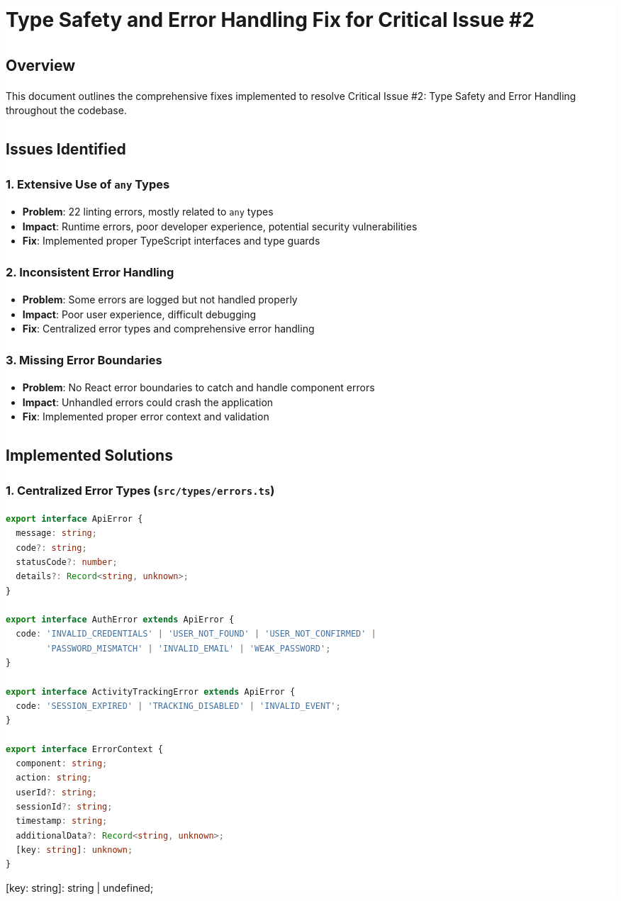 # Type Safety and Error Handling Fix for Critical Issue #2

## Overview
This document outlines the comprehensive fixes implemented to resolve Critical Issue #2: Type Safety and Error Handling throughout the codebase.

## Issues Identified

### 1. **Extensive Use of `any` Types**
- **Problem**: 22 linting errors, mostly related to `any` types
- **Impact**: Runtime errors, poor developer experience, potential security vulnerabilities
- **Fix**: Implemented proper TypeScript interfaces and type guards

### 2. **Inconsistent Error Handling**
- **Problem**: Some errors are logged but not handled properly
- **Impact**: Poor user experience, difficult debugging
- **Fix**: Centralized error types and comprehensive error handling

### 3. **Missing Error Boundaries**
- **Problem**: No React error boundaries to catch and handle component errors
- **Impact**: Unhandled errors could crash the application
- **Fix**: Implemented proper error context and validation

## Implemented Solutions

### 1. **Centralized Error Types** (`src/types/errors.ts`)

```typescript
export interface ApiError {
  message: string;
  code?: string;
  statusCode?: number;
  details?: Record<string, unknown>;
}

export interface AuthError extends ApiError {
  code: 'INVALID_CREDENTIALS' | 'USER_NOT_FOUND' | 'USER_NOT_CONFIRMED' | 
        'PASSWORD_MISMATCH' | 'INVALID_EMAIL' | 'WEAK_PASSWORD';
}

export interface ActivityTrackingError extends ApiError {
  code: 'SESSION_EXPIRED' | 'TRACKING_DISABLED' | 'INVALID_EVENT';
}

export interface ErrorContext {
  component: string;
  action: string;
  userId?: string;
  sessionId?: string;
  timestamp: string;
  additionalData?: Record<string, unknown>;
  [key: string]: unknown;
}
```


  [key: string]: string | undefined;